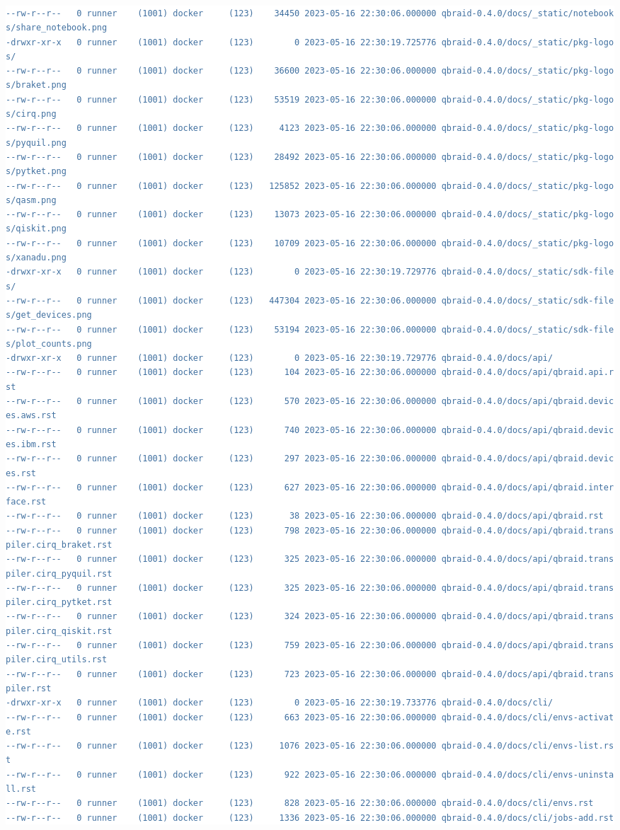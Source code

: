 ```diff
--rw-r--r--   0 runner    (1001) docker     (123)    34450 2023-05-16 22:30:06.000000 qbraid-0.4.0/docs/_static/notebooks/share_notebook.png
-drwxr-xr-x   0 runner    (1001) docker     (123)        0 2023-05-16 22:30:19.725776 qbraid-0.4.0/docs/_static/pkg-logos/
--rw-r--r--   0 runner    (1001) docker     (123)    36600 2023-05-16 22:30:06.000000 qbraid-0.4.0/docs/_static/pkg-logos/braket.png
--rw-r--r--   0 runner    (1001) docker     (123)    53519 2023-05-16 22:30:06.000000 qbraid-0.4.0/docs/_static/pkg-logos/cirq.png
--rw-r--r--   0 runner    (1001) docker     (123)     4123 2023-05-16 22:30:06.000000 qbraid-0.4.0/docs/_static/pkg-logos/pyquil.png
--rw-r--r--   0 runner    (1001) docker     (123)    28492 2023-05-16 22:30:06.000000 qbraid-0.4.0/docs/_static/pkg-logos/pytket.png
--rw-r--r--   0 runner    (1001) docker     (123)   125852 2023-05-16 22:30:06.000000 qbraid-0.4.0/docs/_static/pkg-logos/qasm.png
--rw-r--r--   0 runner    (1001) docker     (123)    13073 2023-05-16 22:30:06.000000 qbraid-0.4.0/docs/_static/pkg-logos/qiskit.png
--rw-r--r--   0 runner    (1001) docker     (123)    10709 2023-05-16 22:30:06.000000 qbraid-0.4.0/docs/_static/pkg-logos/xanadu.png
-drwxr-xr-x   0 runner    (1001) docker     (123)        0 2023-05-16 22:30:19.729776 qbraid-0.4.0/docs/_static/sdk-files/
--rw-r--r--   0 runner    (1001) docker     (123)   447304 2023-05-16 22:30:06.000000 qbraid-0.4.0/docs/_static/sdk-files/get_devices.png
--rw-r--r--   0 runner    (1001) docker     (123)    53194 2023-05-16 22:30:06.000000 qbraid-0.4.0/docs/_static/sdk-files/plot_counts.png
-drwxr-xr-x   0 runner    (1001) docker     (123)        0 2023-05-16 22:30:19.729776 qbraid-0.4.0/docs/api/
--rw-r--r--   0 runner    (1001) docker     (123)      104 2023-05-16 22:30:06.000000 qbraid-0.4.0/docs/api/qbraid.api.rst
--rw-r--r--   0 runner    (1001) docker     (123)      570 2023-05-16 22:30:06.000000 qbraid-0.4.0/docs/api/qbraid.devices.aws.rst
--rw-r--r--   0 runner    (1001) docker     (123)      740 2023-05-16 22:30:06.000000 qbraid-0.4.0/docs/api/qbraid.devices.ibm.rst
--rw-r--r--   0 runner    (1001) docker     (123)      297 2023-05-16 22:30:06.000000 qbraid-0.4.0/docs/api/qbraid.devices.rst
--rw-r--r--   0 runner    (1001) docker     (123)      627 2023-05-16 22:30:06.000000 qbraid-0.4.0/docs/api/qbraid.interface.rst
--rw-r--r--   0 runner    (1001) docker     (123)       38 2023-05-16 22:30:06.000000 qbraid-0.4.0/docs/api/qbraid.rst
--rw-r--r--   0 runner    (1001) docker     (123)      798 2023-05-16 22:30:06.000000 qbraid-0.4.0/docs/api/qbraid.transpiler.cirq_braket.rst
--rw-r--r--   0 runner    (1001) docker     (123)      325 2023-05-16 22:30:06.000000 qbraid-0.4.0/docs/api/qbraid.transpiler.cirq_pyquil.rst
--rw-r--r--   0 runner    (1001) docker     (123)      325 2023-05-16 22:30:06.000000 qbraid-0.4.0/docs/api/qbraid.transpiler.cirq_pytket.rst
--rw-r--r--   0 runner    (1001) docker     (123)      324 2023-05-16 22:30:06.000000 qbraid-0.4.0/docs/api/qbraid.transpiler.cirq_qiskit.rst
--rw-r--r--   0 runner    (1001) docker     (123)      759 2023-05-16 22:30:06.000000 qbraid-0.4.0/docs/api/qbraid.transpiler.cirq_utils.rst
--rw-r--r--   0 runner    (1001) docker     (123)      723 2023-05-16 22:30:06.000000 qbraid-0.4.0/docs/api/qbraid.transpiler.rst
-drwxr-xr-x   0 runner    (1001) docker     (123)        0 2023-05-16 22:30:19.733776 qbraid-0.4.0/docs/cli/
--rw-r--r--   0 runner    (1001) docker     (123)      663 2023-05-16 22:30:06.000000 qbraid-0.4.0/docs/cli/envs-activate.rst
--rw-r--r--   0 runner    (1001) docker     (123)     1076 2023-05-16 22:30:06.000000 qbraid-0.4.0/docs/cli/envs-list.rst
--rw-r--r--   0 runner    (1001) docker     (123)      922 2023-05-16 22:30:06.000000 qbraid-0.4.0/docs/cli/envs-uninstall.rst
--rw-r--r--   0 runner    (1001) docker     (123)      828 2023-05-16 22:30:06.000000 qbraid-0.4.0/docs/cli/envs.rst
--rw-r--r--   0 runner    (1001) docker     (123)     1336 2023-05-16 22:30:06.000000 qbraid-0.4.0/docs/cli/jobs-add.rst
```
